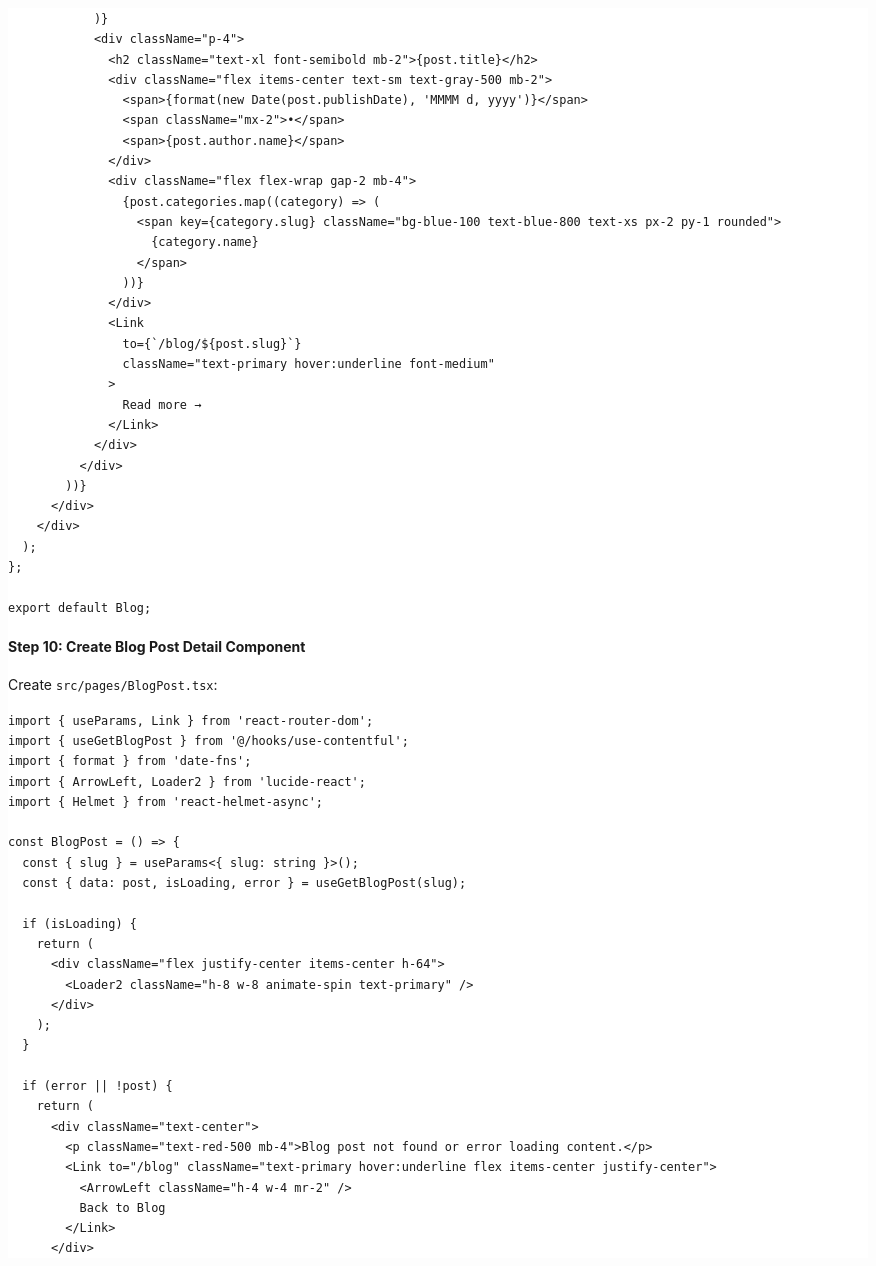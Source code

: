```tsx
            )}
            <div className="p-4">
              <h2 className="text-xl font-semibold mb-2">{post.title}</h2>
              <div className="flex items-center text-sm text-gray-500 mb-2">
                <span>{format(new Date(post.publishDate), 'MMMM d, yyyy')}</span>
                <span className="mx-2">•</span>
                <span>{post.author.name}</span>
              </div>
              <div className="flex flex-wrap gap-2 mb-4">
                {post.categories.map((category) => (
                  <span key={category.slug} className="bg-blue-100 text-blue-800 text-xs px-2 py-1 rounded">
                    {category.name}
                  </span>
                ))}
              </div>
              <Link 
                to={`/blog/${post.slug}`} 
                className="text-primary hover:underline font-medium"
              >
                Read more →
              </Link>
            </div>
          </div>
        ))}
      </div>
    </div>
  );
};

export default Blog;
```

#### Step 10: Create Blog Post Detail Component
Create `src/pages/BlogPost.tsx`:

```tsx
import { useParams, Link } from 'react-router-dom';
import { useGetBlogPost } from '@/hooks/use-contentful';
import { format } from 'date-fns';
import { ArrowLeft, Loader2 } from 'lucide-react';
import { Helmet } from 'react-helmet-async';

const BlogPost = () => {
  const { slug } = useParams<{ slug: string }>();
  const { data: post, isLoading, error } = useGetBlogPost(slug);

  if (isLoading) {
    return (
      <div className="flex justify-center items-center h-64">
        <Loader2 className="h-8 w-8 animate-spin text-primary" />
      </div>
    );
  }

  if (error || !post) {
    return (
      <div className="text-center">
        <p className="text-red-500 mb-4">Blog post not found or error loading content.</p>
        <Link to="/blog" className="text-primary hover:underline flex items-center justify-center">
          <ArrowLeft className="h-4 w-4 mr-2" />
          Back to Blog
        </Link>
      </div>
```